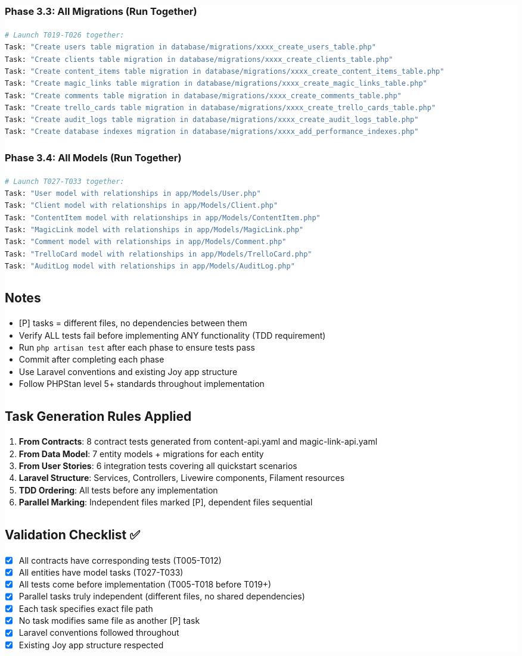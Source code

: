### Phase 3.3: All Migrations (Run Together)
```bash
# Launch T019-T026 together:
Task: "Create users table migration in database/migrations/xxxx_create_users_table.php"
Task: "Create clients table migration in database/migrations/xxxx_create_clients_table.php"
Task: "Create content_items table migration in database/migrations/xxxx_create_content_items_table.php"
Task: "Create magic_links table migration in database/migrations/xxxx_create_magic_links_table.php"
Task: "Create comments table migration in database/migrations/xxxx_create_comments_table.php"
Task: "Create trello_cards table migration in database/migrations/xxxx_create_trello_cards_table.php"
Task: "Create audit_logs table migration in database/migrations/xxxx_create_audit_logs_table.php"
Task: "Create database indexes migration in database/migrations/xxxx_add_performance_indexes.php"
```

### Phase 3.4: All Models (Run Together)
```bash
# Launch T027-T033 together:
Task: "User model with relationships in app/Models/User.php"
Task: "Client model with relationships in app/Models/Client.php"
Task: "ContentItem model with relationships in app/Models/ContentItem.php"
Task: "MagicLink model with relationships in app/Models/MagicLink.php"
Task: "Comment model with relationships in app/Models/Comment.php"
Task: "TrelloCard model with relationships in app/Models/TrelloCard.php"
Task: "AuditLog model with relationships in app/Models/AuditLog.php"
```

## Notes
- [P] tasks = different files, no dependencies between them
- Verify ALL tests fail before implementing ANY functionality (TDD requirement)
- Run `php artisan test` after each phase to ensure tests pass
- Commit after completing each phase
- Use Laravel conventions and existing Joy app structure
- Follow PHPStan level 5+ standards throughout implementation

## Task Generation Rules Applied
1. **From Contracts**: 8 contract tests generated from content-api.yaml and magic-link-api.yaml
2. **From Data Model**: 7 entity models + migrations for each entity
3. **From User Stories**: 6 integration tests covering all quickstart scenarios
4. **Laravel Structure**: Services, Controllers, Livewire components, Filament resources
5. **TDD Ordering**: All tests before any implementation
6. **Parallel Marking**: Independent files marked [P], dependent files sequential

## Validation Checklist ✅
- [x] All contracts have corresponding tests (T005-T012)
- [x] All entities have model tasks (T027-T033)
- [x] All tests come before implementation (T005-T018 before T019+)
- [x] Parallel tasks truly independent (different files, no shared dependencies)
- [x] Each task specifies exact file path
- [x] No task modifies same file as another [P] task
- [x] Laravel conventions followed throughout
- [x] Existing Joy app structure respected